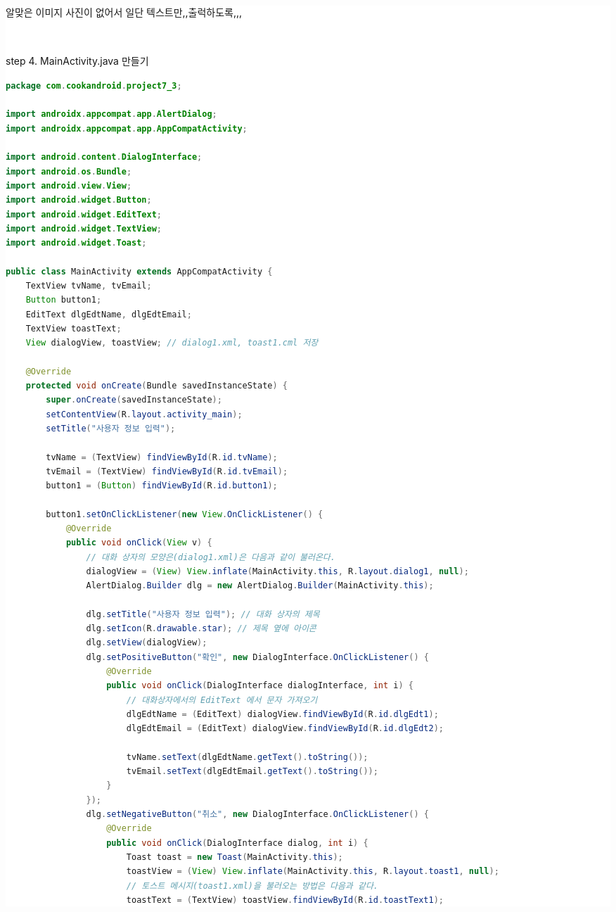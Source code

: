 알맞은 이미지 사진이 없어서 일단 텍스트만,,출럭하도록,,,

<br>

step 4. MainActivity.java 만들기

```java
package com.cookandroid.project7_3;

import androidx.appcompat.app.AlertDialog;
import androidx.appcompat.app.AppCompatActivity;

import android.content.DialogInterface;
import android.os.Bundle;
import android.view.View;
import android.widget.Button;
import android.widget.EditText;
import android.widget.TextView;
import android.widget.Toast;

public class MainActivity extends AppCompatActivity {
    TextView tvName, tvEmail;
    Button button1;
    EditText dlgEdtName, dlgEdtEmail;
    TextView toastText;
    View dialogView, toastView; // dialog1.xml, toast1.cml 저장

    @Override
    protected void onCreate(Bundle savedInstanceState) {
        super.onCreate(savedInstanceState);
        setContentView(R.layout.activity_main);
        setTitle("사용자 정보 입력");

        tvName = (TextView) findViewById(R.id.tvName);
        tvEmail = (TextView) findViewById(R.id.tvEmail);
        button1 = (Button) findViewById(R.id.button1);

        button1.setOnClickListener(new View.OnClickListener() {
            @Override
            public void onClick(View v) {
                // 대화 상자의 모양은(dialog1.xml)은 다음과 같이 불러온다.
                dialogView = (View) View.inflate(MainActivity.this, R.layout.dialog1, null);
                AlertDialog.Builder dlg = new AlertDialog.Builder(MainActivity.this);

                dlg.setTitle("사용자 정보 입력"); // 대화 상자의 제목
                dlg.setIcon(R.drawable.star); // 제목 옆에 아이콘
                dlg.setView(dialogView);
                dlg.setPositiveButton("확인", new DialogInterface.OnClickListener() {
                    @Override
                    public void onClick(DialogInterface dialogInterface, int i) {
                        // 대화상자에서의 EditText 에서 문자 가져오기
                        dlgEdtName = (EditText) dialogView.findViewById(R.id.dlgEdt1);
                        dlgEdtEmail = (EditText) dialogView.findViewById(R.id.dlgEdt2);

                        tvName.setText(dlgEdtName.getText().toString());
                        tvEmail.setText(dlgEdtEmail.getText().toString());
                    }
                });
                dlg.setNegativeButton("취소", new DialogInterface.OnClickListener() {
                    @Override
                    public void onClick(DialogInterface dialog, int i) {
                        Toast toast = new Toast(MainActivity.this);
                        toastView = (View) View.inflate(MainActivity.this, R.layout.toast1, null);
                        // 토스트 메시지(toast1.xml)을 불러오는 방법은 다음과 같다.
                        toastText = (TextView) toastView.findViewById(R.id.toastText1);
```